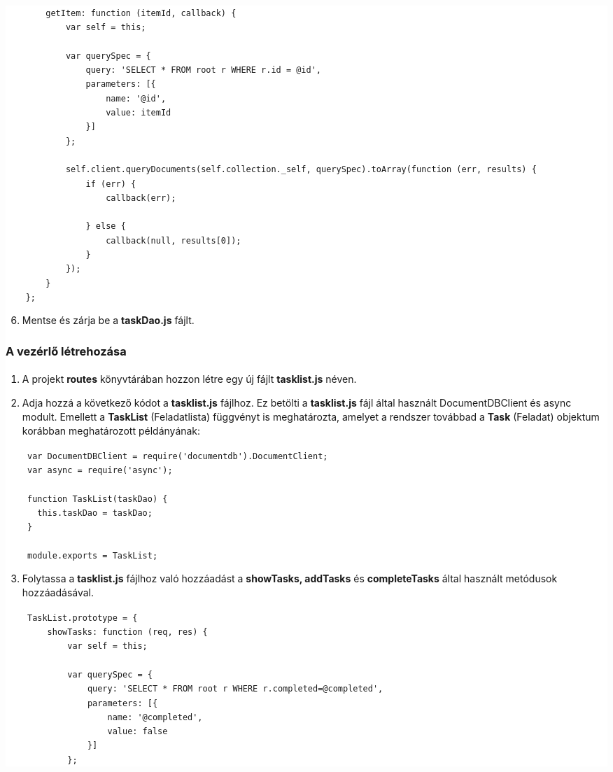             getItem: function (itemId, callback) {
                var self = this;
        
                var querySpec = {
                    query: 'SELECT * FROM root r WHERE r.id = @id',
                    parameters: [{
                        name: '@id',
                        value: itemId
                    }]
                };
        
                self.client.queryDocuments(self.collection._self, querySpec).toArray(function (err, results) {
                    if (err) {
                        callback(err);
        
                    } else {
                        callback(null, results[0]);
                    }
                });
            }
        };

6. Mentse és zárja be a **taskDao.js** fájlt. 

### A vezérlő létrehozása

1. A projekt **routes** könyvtárában hozzon létre egy új fájlt **tasklist.js** néven. 
2. Adja hozzá a következő kódot a **tasklist.js** fájlhoz. Ez betölti a **tasklist.js** fájl által használt DocumentDBClient és async modult. Emellett a **TaskList** (Feladatlista) függvényt is meghatározta, amelyet a rendszer továbbad a **Task** (Feladat) objektum korábban meghatározott példányának:

        var DocumentDBClient = require('documentdb').DocumentClient;
        var async = require('async');
        
        function TaskList(taskDao) {
          this.taskDao = taskDao;
        }
        
        module.exports = TaskList;

3. Folytassa a **tasklist.js** fájlhoz való hozzáadást a **showTasks, addTasks** és **completeTasks** által használt metódusok hozzáadásával.
        
        TaskList.prototype = {
            showTasks: function (req, res) {
                var self = this;
        
                var querySpec = {
                    query: 'SELECT * FROM root r WHERE r.completed=@completed',
                    parameters: [{
                        name: '@completed',
                        value: false
                    }]
                };
        

[Node.js]: http://nodejs.org/
[Git]: http://git-scm.com/
[GitHub]: https://github.com/Azure-Samples/documentdb-node-todo-app